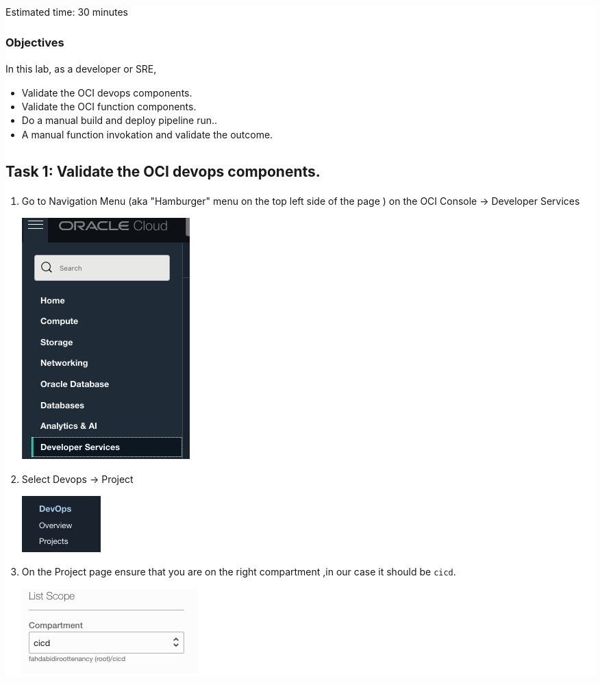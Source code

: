 Estimated time: 30 minutes

### Objectives

In this lab, as a developer or SRE,

* Validate the OCI devops components.
* Validate the OCI function components.
* Do a manual build and deploy pipeline run.. 
* A manual function invokation and validate the outcome.

## Task 1: Validate the OCI devops components.

1. Go to Navigation Menu (aka "Hamburger" menu on the top left side of the page ) on the OCI Console -> Developer Services

    ![OCI Console](./images/oci-console-devservices.png)

1. Select Devops -> Project


    ![Devops projects](./images/oci-cosole-projects.png)


1. On the Project page ensure that you are on the right compartment ,in our case it should be `cicd`.

    ![Compartment view](./images/oci-compartment-list.png)
